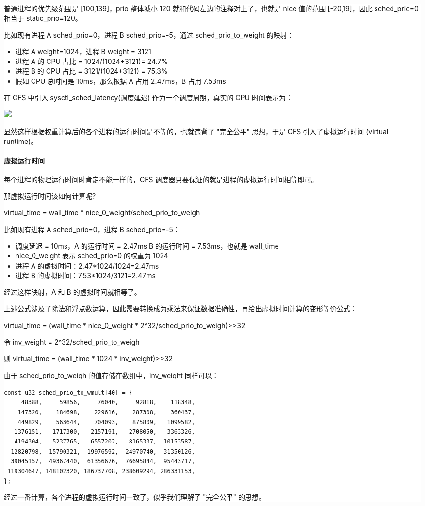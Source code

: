 普通进程的优先级范围是 [100,139]，prio 整体减小 120 就和代码左边的注释对上了，也就是 nice 值的范围 [-20,19]，因此 sched_prio=0 相当于 static_prio=120。

比如现有进程 A sched_prio=0，进程 B sched_prio=-5，通过 sched_prio_to_weight 的映射：

*   进程 A weight=1024，进程 B weight = 3121
*   进程 A 的 CPU 占比 = 1024/(1024+3121)= 24.7%
*   进程 B 的 CPU 占比 = 3121/(1024+3121) = 75.3%
*   假如 CPU 总时间是 10ms，那么根据 A 占用 2.47ms，B 占用 7.53ms

在 CFS 中引入 sysctl_sched_latency(调度延迟) 作为一个调度周期，真实的 CPU 时间表示为：

![](https://s3.51cto.com/oss/202202/15/859251a50c383e2a32187005331cb2de6d3283.webp)

显然这样根据权重计算后的各个进程的运行时间是不等的，也就违背了 "完全公平" 思想，于是 CFS 引入了虚拟运行时间 (virtual runtime)。

#### 虚拟运行时间

每个进程的物理运行时间时肯定不能一样的，CFS 调度器只要保证的就是进程的虚拟运行时间相等即可。

那虚拟运行时间该如何计算呢?

virtual_time = wall_time * nice_0_weight/sched_prio_to_weigh

比如现有进程 A sched_prio=0，进程 B sched_prio=-5：

*   调度延迟 = 10ms，A 的运行时间 = 2.47ms B 的运行时间 = 7.53ms，也就是 wall_time
*   nice_0_weight 表示 sched_prio=0 的权重为 1024
*   进程 A 的虚拟时间：2.47*1024/1024=2.47ms
*   进程 B 的虚拟时间：7.53*1024/3121=2.47ms

经过这样映射，A 和 B 的虚拟时间就相等了。

上述公式涉及了除法和浮点数运算，因此需要转换成为乘法来保证数据准确性，再给出虚拟时间计算的变形等价公式：

virtual_time = (wall_time * nice_0_weight * 2^32/sched_prio_to_weigh)>>32

令 inv_weight = 2^32/sched_prio_to_weigh

则 virtual_time = (wall_time * 1024 * inv_weight)>>32

由于 sched_prio_to_weigh 的值存储在数组中，inv_weight 同样可以：

```
const u32 sched_prio_to_wmult[40] = {
     48388,     59856,     76040,     92818,    118348,
    147320,    184698,    229616,    287308,    360437,
    449829,    563644,    704093,    875809,   1099582,
   1376151,   1717300,   2157191,   2708050,   3363326,
   4194304,   5237765,   6557202,   8165337,  10153587,
  12820798,  15790321,  19976592,  24970740,  31350126,
  39045157,  49367440,  61356676,  76695844,  95443717,
 119304647, 148102320, 186737708, 238609294, 286331153,
};

```

经过一番计算，各个进程的虚拟运行时间一致了，似乎我们理解了 "完全公平" 的思想。
